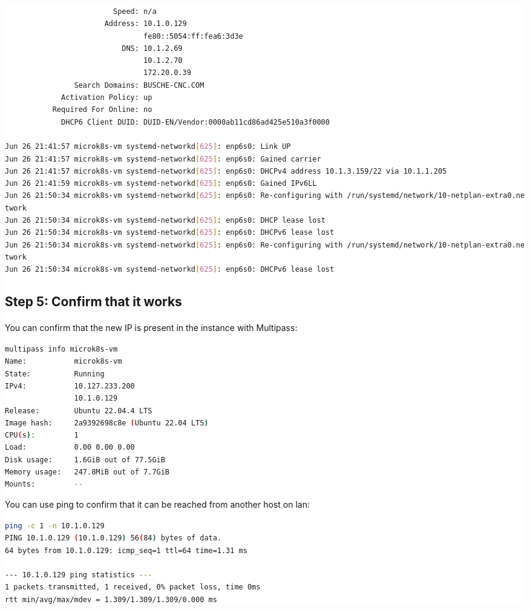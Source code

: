 ```bash
                         Speed: n/a
                       Address: 10.1.0.129
                                fe80::5054:ff:fea6:3d3e
                           DNS: 10.1.2.69
                                10.1.2.70
                                172.20.0.39
                Search Domains: BUSCHE-CNC.COM
             Activation Policy: up
           Required For Online: no
             DHCP6 Client DUID: DUID-EN/Vendor:0000ab11cd86ad425e510a3f0000

Jun 26 21:41:57 microk8s-vm systemd-networkd[625]: enp6s0: Link UP
Jun 26 21:41:57 microk8s-vm systemd-networkd[625]: enp6s0: Gained carrier
Jun 26 21:41:57 microk8s-vm systemd-networkd[625]: enp6s0: DHCPv4 address 10.1.3.159/22 via 10.1.1.205
Jun 26 21:41:59 microk8s-vm systemd-networkd[625]: enp6s0: Gained IPv6LL
Jun 26 21:50:34 microk8s-vm systemd-networkd[625]: enp6s0: Re-configuring with /run/systemd/network/10-netplan-extra0.network
Jun 26 21:50:34 microk8s-vm systemd-networkd[625]: enp6s0: DHCP lease lost
Jun 26 21:50:34 microk8s-vm systemd-networkd[625]: enp6s0: DHCPv6 lease lost
Jun 26 21:50:34 microk8s-vm systemd-networkd[625]: enp6s0: Re-configuring with /run/systemd/network/10-netplan-extra0.network
Jun 26 21:50:34 microk8s-vm systemd-networkd[625]: enp6s0: DHCPv6 lease lost

```

## Step 5: Confirm that it works

You can confirm that the new IP is present in the instance with Multipass:

```bash
multipass info microk8s-vm
Name:           microk8s-vm
State:          Running
IPv4:           10.127.233.200
                10.1.0.129
Release:        Ubuntu 22.04.4 LTS
Image hash:     2a9392698c8e (Ubuntu 22.04 LTS)
CPU(s):         1
Load:           0.00 0.00 0.00
Disk usage:     1.6GiB out of 77.5GiB
Memory usage:   247.8MiB out of 7.7GiB
Mounts:         --

```

You can use ping to confirm that it can be reached from another host on lan:

```bash
ping -c 1 -n 10.1.0.129
PING 10.1.0.129 (10.1.0.129) 56(84) bytes of data.
64 bytes from 10.1.0.129: icmp_seq=1 ttl=64 time=1.31 ms

--- 10.1.0.129 ping statistics ---
1 packets transmitted, 1 received, 0% packet loss, time 0ms
rtt min/avg/max/mdev = 1.309/1.309/1.309/0.000 ms
```
